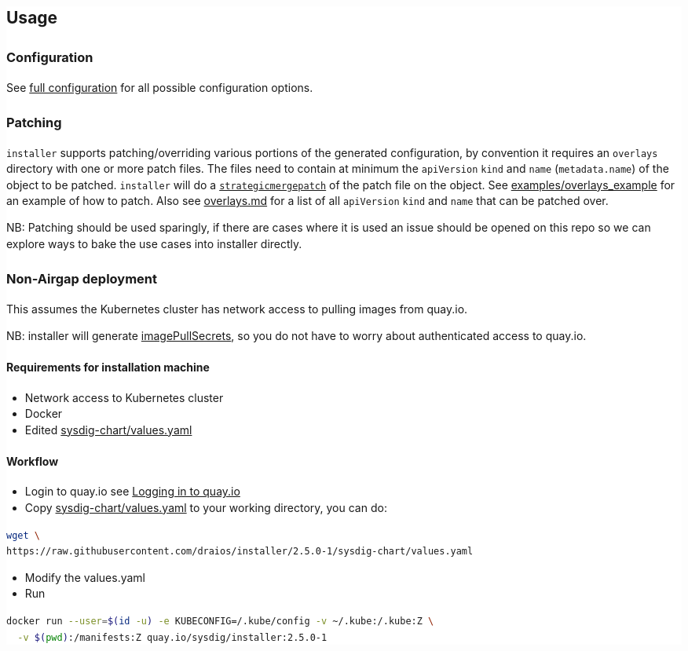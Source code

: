 ## Usage

### Configuration

See [full configuration](configuration.md) for all possible configuration
options.

### Patching

`installer` supports patching/overriding various portions of the generated
configuration, by convention it requires an `overlays` directory with one or
more patch files. The files need to contain at minimum the `apiVersion` `kind`
and `name` (`metadata.name`) of the object to be patched. `installer` will
do a
[`strategicmergepatch`](https://kubernetes.io/docs/tasks/run-application/update-api-object-kubectl-patch/#use-a-strategic-merge-patch-to-update-a-deployment)
of the patch file on the object. See
[examples/overlays_example](examples/overlays_example) for an example of how
to patch. Also see
[overlays.md](overlays.md) for a list of all `apiVersion` `kind` and `name`
that can be patched over.

NB: Patching should be used sparingly, if there are cases where it is used an
issue should be opened on this repo so we can explore ways to bake the use
cases into installer directly.

### Non-Airgap deployment

This assumes the Kubernetes cluster has network access to pulling images from
quay.io.

NB: installer will generate
[imagePullSecrets](https://kubernetes.io/docs/concepts/containers/images/#specifying-imagepullsecrets-on-a-pod),
so you do not have to worry about authenticated access to quay.io.

#### Requirements for installation machine

- Network access to Kubernetes cluster
- Docker
- Edited [sysdig-chart/values.yaml](sysdig-chart/values.yaml)

#### Workflow

- Login to quay.io see [Logging in to quay.io](../README.md#logging-in-to-quayio-io)
- Copy [sysdig-chart/values.yaml](sysdig-chart/values.yaml) to your
working directory, you can do:
```bash
wget \
https://raw.githubusercontent.com/draios/installer/2.5.0-1/sysdig-chart/values.yaml
```
- Modify the values.yaml
- Run
```bash
docker run --user=$(id -u) -e KUBECONFIG=/.kube/config -v ~/.kube:/.kube:Z \
  -v $(pwd):/manifests:Z quay.io/sysdig/installer:2.5.0-1
```
